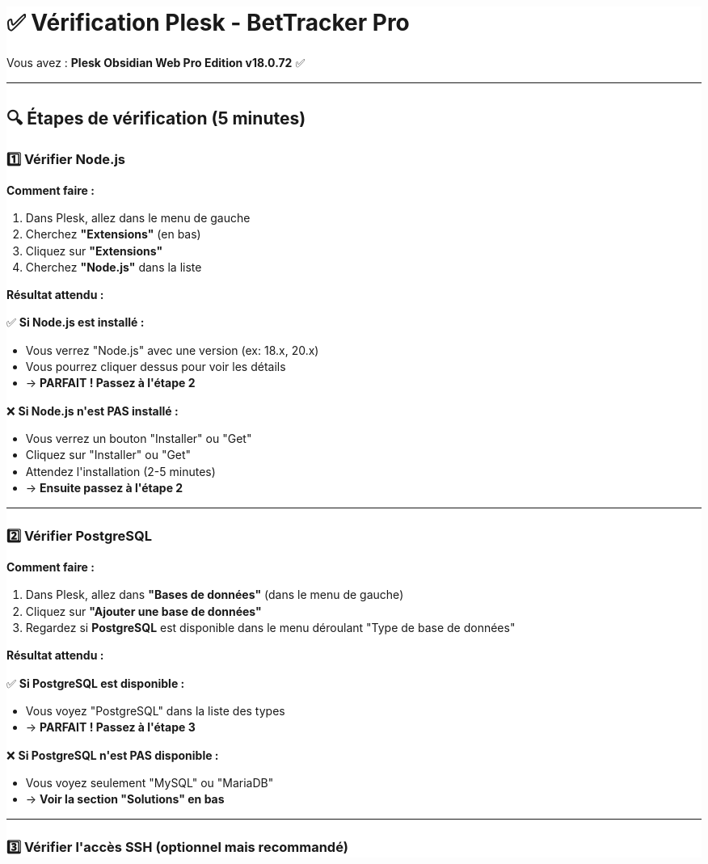 # ✅ Vérification Plesk - BetTracker Pro

Vous avez : **Plesk Obsidian Web Pro Edition v18.0.72** ✅

---

## 🔍 Étapes de vérification (5 minutes)

### 1️⃣ Vérifier Node.js

**Comment faire :**

1. Dans Plesk, allez dans le menu de gauche
2. Cherchez **"Extensions"** (en bas)
3. Cliquez sur **"Extensions"**
4. Cherchez **"Node.js"** dans la liste

**Résultat attendu :**

✅ **Si Node.js est installé :**
- Vous verrez "Node.js" avec une version (ex: 18.x, 20.x)
- Vous pourrez cliquer dessus pour voir les détails
- → **PARFAIT ! Passez à l'étape 2**

❌ **Si Node.js n'est PAS installé :**
- Vous verrez un bouton "Installer" ou "Get"
- Cliquez sur "Installer" ou "Get"
- Attendez l'installation (2-5 minutes)
- → **Ensuite passez à l'étape 2**

---

### 2️⃣ Vérifier PostgreSQL

**Comment faire :**

1. Dans Plesk, allez dans **"Bases de données"** (dans le menu de gauche)
2. Cliquez sur **"Ajouter une base de données"**
3. Regardez si **PostgreSQL** est disponible dans le menu déroulant "Type de base de données"

**Résultat attendu :**

✅ **Si PostgreSQL est disponible :**
- Vous voyez "PostgreSQL" dans la liste des types
- → **PARFAIT ! Passez à l'étape 3**

❌ **Si PostgreSQL n'est PAS disponible :**
- Vous voyez seulement "MySQL" ou "MariaDB"
- → **Voir la section "Solutions" en bas**

---

### 3️⃣ Vérifier l'accès SSH (optionnel mais recommandé)
